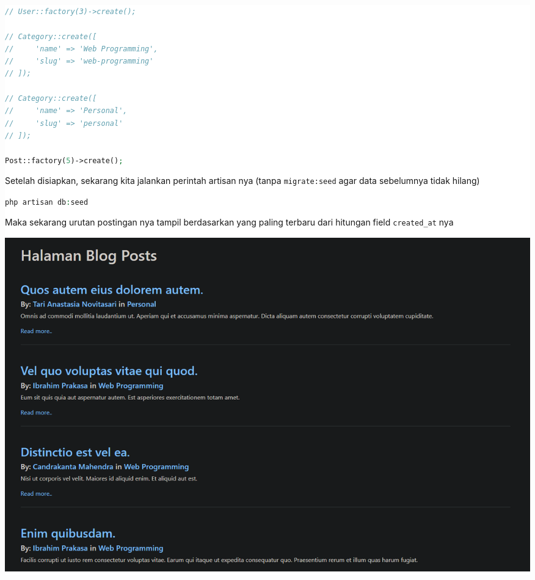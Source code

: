 ```php
// User::factory(3)->create();

// Category::create([
//     'name' => 'Web Programming',
//     'slug' => 'web-programming'
// ]);

// Category::create([
//     'name' => 'Personal',
//     'slug' => 'personal'
// ]);

Post::factory(5)->create();
```

Setelah disiapkan, sekarang kita jalankan perintah artisan nya (tanpa `migrate:seed` agar data sebelumnya tidak hilang)

```php
php artisan db:seed
```

Maka sekarang urutan postingan nya tampil berdasarkan yang paling terbaru dari hitungan field `created_at` nya

![Post Sort By Newest](assets/post-sort-by-newest.png)
